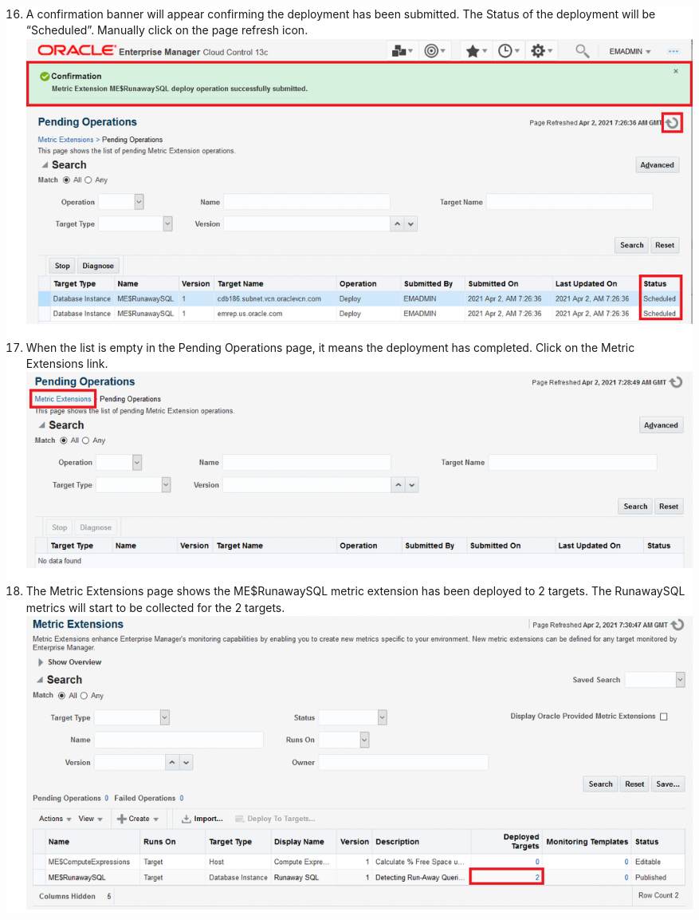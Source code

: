16.	A confirmation banner will appear confirming the deployment has been submitted. The Status of the deployment will be “Scheduled”. Manually click on the page refresh icon.
     ![](images/emmonlab5step16.png " ")

17.	When the list is empty in the Pending Operations page, it means the deployment has completed. Click on the Metric Extensions link.
     ![](images/emmonlab5step17.png " ")

18.	The Metric Extensions page shows the ME$RunawaySQL metric extension has been deployed to 2 targets. The RunawaySQL metrics will start to be collected for the 2 targets.
     ![](images/emmonlab5step18.png " ")
